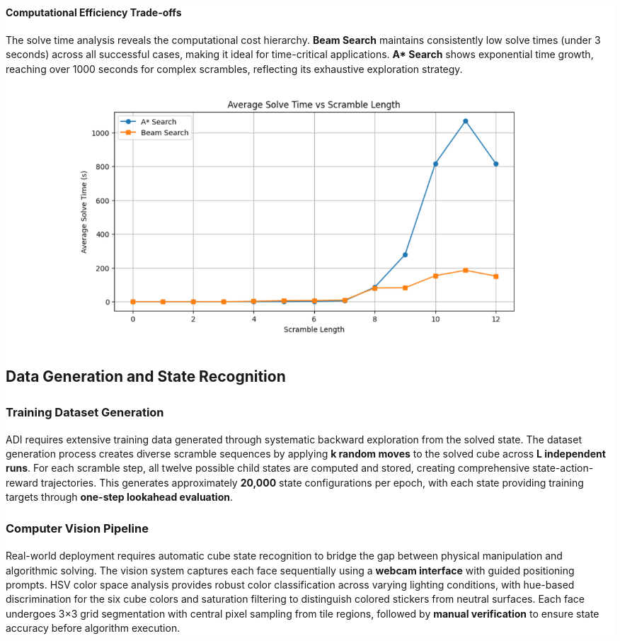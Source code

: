 #### Computational Efficiency Trade-offs
The solve time analysis reveals the computational cost hierarchy. **Beam Search** maintains consistently low solve times (under 3 seconds) across all successful cases, making it ideal for time-critical applications. **A\* Search** shows exponential time growth, reaching over 1000 seconds for complex scrambles, reflecting its exhaustive exploration strategy.

<p align="center">
  <img src="assets/report/avg_solve_time.png" alt="Average Solve Time vs Scramble Length" width="700"/>
</p>

## Data Generation and State Recognition

### Training Dataset Generation
ADI requires extensive training data generated through systematic backward exploration from the solved state. The dataset generation process creates diverse scramble sequences by applying **k random moves** to the solved cube across **L independent runs**. For each scramble step, all twelve possible child states are computed and stored, creating comprehensive state-action-reward trajectories. This generates approximately **20,000** state configurations per epoch, with each state providing training targets through **one-step lookahead evaluation**.

### Computer Vision Pipeline
Real-world deployment requires automatic cube state recognition to bridge the gap between physical manipulation and algorithmic solving. The vision system captures each face sequentially using a **webcam interface** with guided positioning prompts. HSV color space analysis provides robust color classification across varying lighting conditions, with hue-based discrimination for the six cube colors and saturation filtering to distinguish colored stickers from neutral surfaces. Each face undergoes 3×3 grid segmentation with central pixel sampling from tile regions, followed by **manual verification** to ensure state accuracy before algorithm execution.
